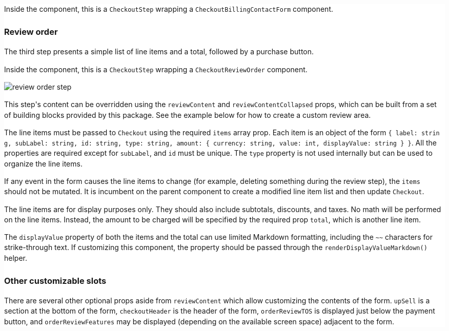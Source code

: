 Inside the component, this is a `CheckoutStep` wrapping a `CheckoutBillingContactForm` component.

### Review order

The third step presents a simple list of line items and a total, followed by a purchase button.

Inside the component, this is a `CheckoutStep` wrapping a `CheckoutReviewOrder` component.

![review order step](https://raw.githubusercontent.com/Automattic/wp-calypso/add/wp-checkout-component/packages/wp-checkout/doc-assets/review-step.png "Review Order Step")

This step's content can be overridden using the `reviewContent` and `reviewContentCollapsed` props, which can be built from a set of building blocks provided by this package. See the example below for how to create a custom review area.

The line items must be passed to `Checkout` using the required `items` array prop. Each item is an object of the form `{ label: string, subLabel: string, id: string, type: string, amount: { currency: string, value: int, displayValue: string } }`. All the properties are required except for `subLabel`, and `id` must be unique. The `type` property is not used internally but can be used to organize the line items.

If any event in the form causes the line items to change (for example, deleting something during the review step), the `items` should not be mutated. It is incumbent on the parent component to create a modified line item list and then update `Checkout`.

The line items are for display purposes only. They should also include subtotals, discounts, and taxes. No math will be performed on the line items. Instead, the amount to be charged will be specified by the required prop `total`, which is another line item.

The `displayValue` property of both the items and the total can use limited Markdown formatting, including the `~~` characters for strike-through text. If customizing this component, the property should be passed through the `renderDisplayValueMarkdown()` helper.

### Other customizable slots

There are several other optional props aside from `reviewContent` which allow customizing the contents of the form. `upSell` is a section at the bottom of the form, `checkoutHeader` is the header of the form, `orderReviewTOS` is displayed just below the payment button, and `orderReviewFeatures` may be displayed (depending on the available screen space) adjacent to the form.
